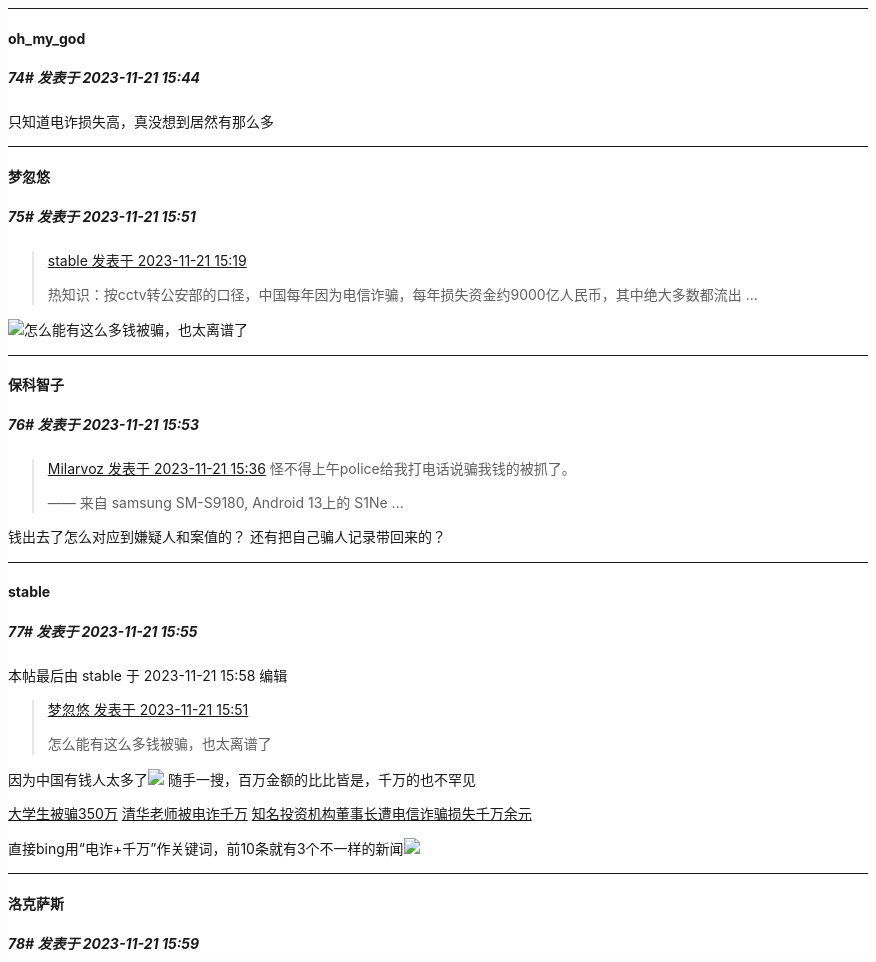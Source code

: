 *****

####  oh_my_god  
##### 74#       发表于 2023-11-21 15:44

只知道电诈损失高，真没想到居然有那么多

*****

####  梦忽悠  
##### 75#       发表于 2023-11-21 15:51

<blockquote><a href="httphttps://bbs.saraba1st.com/2b/forum.php?mod=redirect&amp;goto=findpost&amp;pid=63099984&amp;ptid=2161458" target="_blank">stable 发表于 2023-11-21 15:19</a>

热知识：按cctv转公安部的口径，中国每年因为电信诈骗，每年损失资金约9000亿人民币，其中绝大多数都流出 ...</blockquote>
<img src="https://static.saraba1st.com/image/smiley/face2017/244.gif" referrerpolicy="no-referrer">怎么能有这么多钱被骗，也太离谱了


*****

####  保科智子  
##### 76#       发表于 2023-11-21 15:53

<blockquote><a href="httphttps://bbs.saraba1st.com/2b/forum.php?mod=redirect&amp;goto=findpost&amp;pid=63100140&amp;ptid=2161458" target="_blank">Milarvoz 发表于 2023-11-21 15:36</a>
怪不得上午police给我打电话说骗我钱的被抓了。

—— 来自 samsung SM-S9180, Android 13上的 S1Ne ...</blockquote>
钱出去了怎么对应到嫌疑人和案值的？
还有把自己骗人记录带回来的？

*****

####  stable  
##### 77#       发表于 2023-11-21 15:55

 本帖最后由 stable 于 2023-11-21 15:58 编辑 
<blockquote><a href="httphttps://bbs.saraba1st.com/2b/forum.php?mod=redirect&amp;goto=findpost&amp;pid=63100302&amp;ptid=2161458" target="_blank">梦忽悠 发表于 2023-11-21 15:51</a>

怎么能有这么多钱被骗，也太离谱了</blockquote>
因为中国有钱人太多了<img src="https://static.saraba1st.com/image/smiley/face2017/067.png" referrerpolicy="no-referrer"> 随手一搜，百万金额的比比皆是，千万的也不罕见

[大学生被骗350万](https://www.thepaper.cn/newsDetail_forward_25246219)
[清华老师被电诈千万](http://edu.people.com.cn/n1/2016/0901/c1006-28681796.html)
[知名投资机构董事长遭电信诈骗损失千万余元](https://www.yicai.com/news/101643884.html)

直接bing用“电诈+千万”作关键词，前10条就有3个不一样的新闻<img src="https://static.saraba1st.com/image/smiley/face2017/067.png" referrerpolicy="no-referrer">

*****

####  洛克萨斯  
##### 78#       发表于 2023-11-21 15:59
